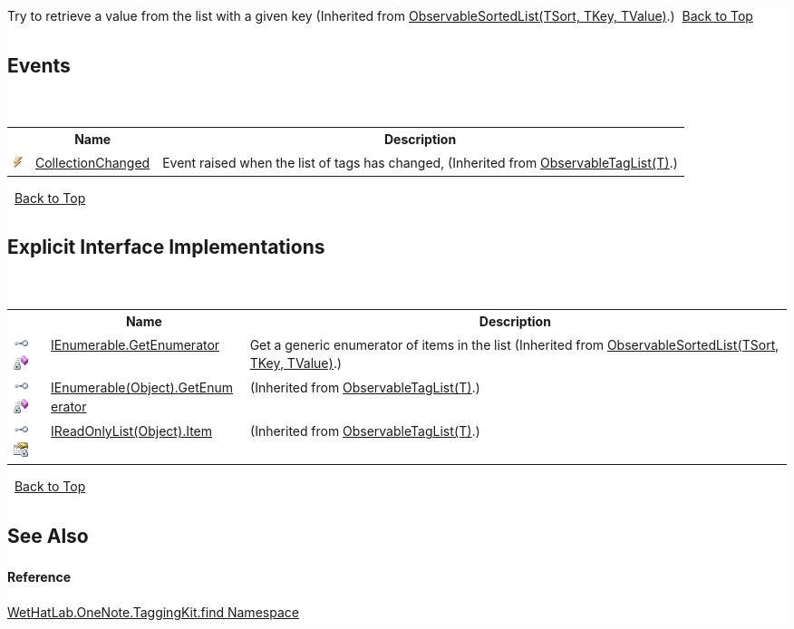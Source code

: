 Try to retrieve a value from the list with a given key
 (Inherited from <a href="89870249-f56d-ac32-0b8d-d26e5712ecac">ObservableSortedList(TSort, TKey, TValue)</a>.)</td></tr></table>&nbsp;
<a href="#refinementtagssource-class">Back to Top</a>

## Events
&nbsp;<table><tr><th></th><th>Name</th><th>Description</th></tr><tr><td>![Public event](media/pubevent.gif "Public event")</td><td><a href="90ff6a00-ea46-2175-006a-6806e8dbc31a">CollectionChanged</a></td><td>
Event raised when the list of tags has changed,
 (Inherited from <a href="059ed89c-302a-e9b3-5d21-aac50b75032b">ObservableTagList(T)</a>.)</td></tr></table>&nbsp;
<a href="#refinementtagssource-class">Back to Top</a>

## Explicit Interface Implementations
&nbsp;<table><tr><th></th><th>Name</th><th>Description</th></tr><tr><td>![Explicit interface implementation](media/pubinterface.gif "Explicit interface implementation")![Private method](media/privmethod.gif "Private method")</td><td><a href="7d92e01d-c697-c980-cd1f-a2f28962f403">IEnumerable.GetEnumerator</a></td><td>
Get a generic enumerator of items in the list
 (Inherited from <a href="89870249-f56d-ac32-0b8d-d26e5712ecac">ObservableSortedList(TSort, TKey, TValue)</a>.)</td></tr><tr><td>![Explicit interface implementation](media/pubinterface.gif "Explicit interface implementation")![Private method](media/privmethod.gif "Private method")</td><td><a href="b9ef8a4c-7b89-5d75-b8e6-b43bbd5b9eb0">IEnumerable(Object).GetEnumerator</a></td><td> (Inherited from <a href="059ed89c-302a-e9b3-5d21-aac50b75032b">ObservableTagList(T)</a>.)</td></tr><tr><td>![Explicit interface implementation](media/pubinterface.gif "Explicit interface implementation")![Private property](media/privproperty.gif "Private property")</td><td><a href="66baa65d-11d0-8369-f49a-d1a12fb1a18f">IReadOnlyList(Object).Item</a></td><td> (Inherited from <a href="059ed89c-302a-e9b3-5d21-aac50b75032b">ObservableTagList(T)</a>.)</td></tr></table>&nbsp;
<a href="#refinementtagssource-class">Back to Top</a>

## See Also


#### Reference
<a href="0e3a8efd-07d2-1709-b1cd-709153222081">WetHatLab.OneNote.TaggingKit.find Namespace</a><br />